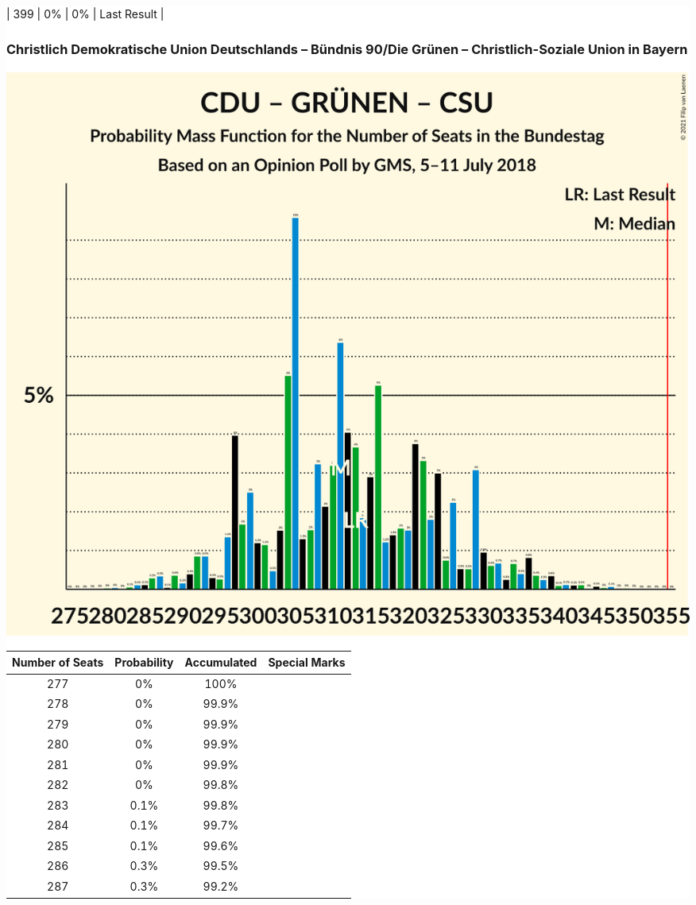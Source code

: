 | 399 | 0% | 0% | Last Result |

### Christlich Demokratische Union Deutschlands – Bündnis 90/Die Grünen – Christlich-Soziale Union in Bayern

![Graph with seats probability mass function not yet produced](2018-07-11-GMS-coalitions-seats-pmf-cdu–grünen–csu.png "Seats Probability Mass Function")

| Number of Seats | Probability | Accumulated | Special Marks |
|:---------------:|:-----------:|:-----------:|:-------------:|
| 277 | 0% | 100% |  |
| 278 | 0% | 99.9% |  |
| 279 | 0% | 99.9% |  |
| 280 | 0% | 99.9% |  |
| 281 | 0% | 99.9% |  |
| 282 | 0% | 99.8% |  |
| 283 | 0.1% | 99.8% |  |
| 284 | 0.1% | 99.7% |  |
| 285 | 0.1% | 99.6% |  |
| 286 | 0.3% | 99.5% |  |
| 287 | 0.3% | 99.2% |  |